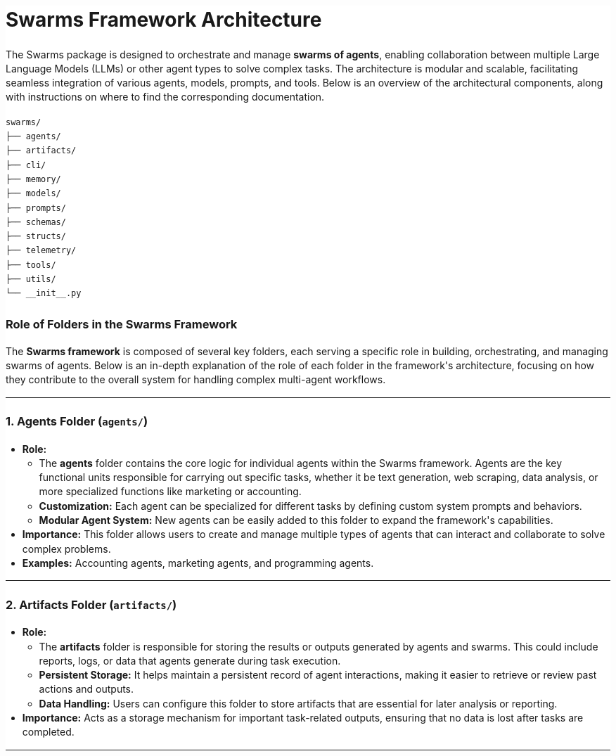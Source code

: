 # Swarms Framework Architecture


The Swarms package is designed to orchestrate and manage **swarms of agents**, enabling collaboration between multiple Large Language Models (LLMs) or other agent types to solve complex tasks. The architecture is modular and scalable, facilitating seamless integration of various agents, models, prompts, and tools. Below is an overview of the architectural components, along with instructions on where to find the corresponding documentation.



```
swarms/
├── agents/
├── artifacts/
├── cli/
├── memory/
├── models/
├── prompts/
├── schemas/
├── structs/
├── telemetry/
├── tools/
├── utils/
└── __init__.py
```



### Role of Folders in the Swarms Framework

The **Swarms framework** is composed of several key folders, each serving a specific role in building, orchestrating, and managing swarms of agents. Below is an in-depth explanation of the role of each folder in the framework's architecture, focusing on how they contribute to the overall system for handling complex multi-agent workflows.

---

### **1. Agents Folder (`agents/`)**
   - **Role:** 
     - The **agents** folder contains the core logic for individual agents within the Swarms framework. Agents are the key functional units responsible for carrying out specific tasks, whether it be text generation, web scraping, data analysis, or more specialized functions like marketing or accounting.
     - **Customization:** Each agent can be specialized for different tasks by defining custom system prompts and behaviors.
     - **Modular Agent System:** New agents can be easily added to this folder to expand the framework's capabilities.
   - **Importance:** This folder allows users to create and manage multiple types of agents that can interact and collaborate to solve complex problems.
   - **Examples:** Accounting agents, marketing agents, and programming agents.

---

### **2. Artifacts Folder (`artifacts/`)**
   - **Role:** 
     - The **artifacts** folder is responsible for storing the results or outputs generated by agents and swarms. This could include reports, logs, or data that agents generate during task execution.
     - **Persistent Storage:** It helps maintain a persistent record of agent interactions, making it easier to retrieve or review past actions and outputs.
     - **Data Handling:** Users can configure this folder to store artifacts that are essential for later analysis or reporting.
   - **Importance:** Acts as a storage mechanism for important task-related outputs, ensuring that no data is lost after tasks are completed.

---